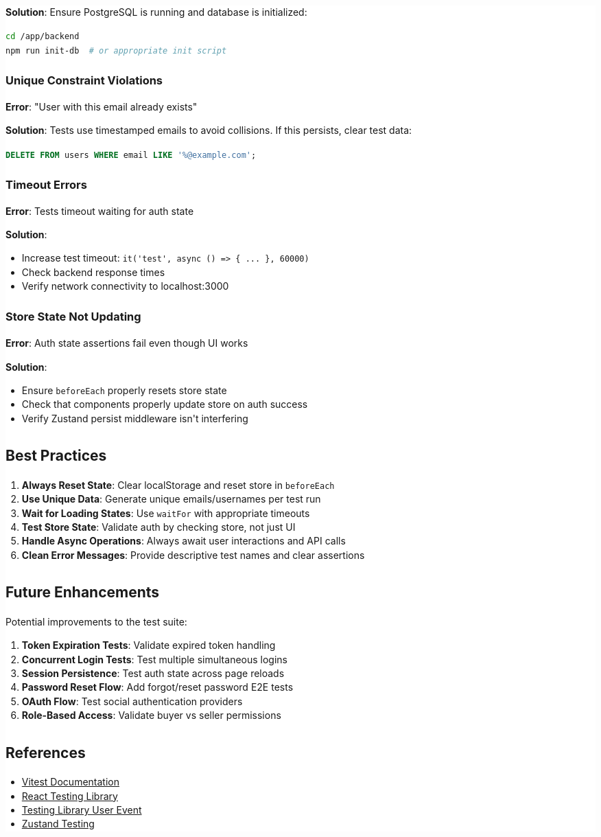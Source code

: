 **Solution**: Ensure PostgreSQL is running and database is initialized:
```bash
cd /app/backend
npm run init-db  # or appropriate init script
```

### Unique Constraint Violations

**Error**: "User with this email already exists"

**Solution**: Tests use timestamped emails to avoid collisions. If this persists, clear test data:
```sql
DELETE FROM users WHERE email LIKE '%@example.com';
```

### Timeout Errors

**Error**: Tests timeout waiting for auth state

**Solution**: 
- Increase test timeout: `it('test', async () => { ... }, 60000)`
- Check backend response times
- Verify network connectivity to localhost:3000

### Store State Not Updating

**Error**: Auth state assertions fail even though UI works

**Solution**: 
- Ensure `beforeEach` properly resets store state
- Check that components properly update store on auth success
- Verify Zustand persist middleware isn't interfering

## Best Practices

1. **Always Reset State**: Clear localStorage and reset store in `beforeEach`
2. **Use Unique Data**: Generate unique emails/usernames per test run
3. **Wait for Loading States**: Use `waitFor` with appropriate timeouts
4. **Test Store State**: Validate auth by checking store, not just UI
5. **Handle Async Operations**: Always await user interactions and API calls
6. **Clean Error Messages**: Provide descriptive test names and clear assertions

## Future Enhancements

Potential improvements to the test suite:

1. **Token Expiration Tests**: Validate expired token handling
2. **Concurrent Login Tests**: Test multiple simultaneous logins
3. **Session Persistence**: Test auth state across page reloads
4. **Password Reset Flow**: Add forgot/reset password E2E tests
5. **OAuth Flow**: Test social authentication providers
6. **Role-Based Access**: Validate buyer vs seller permissions

## References

- [Vitest Documentation](https://vitest.dev/)
- [React Testing Library](https://testing-library.com/react)
- [Testing Library User Event](https://testing-library.com/docs/user-event/intro)
- [Zustand Testing](https://docs.pmnd.rs/zustand/guides/testing)

